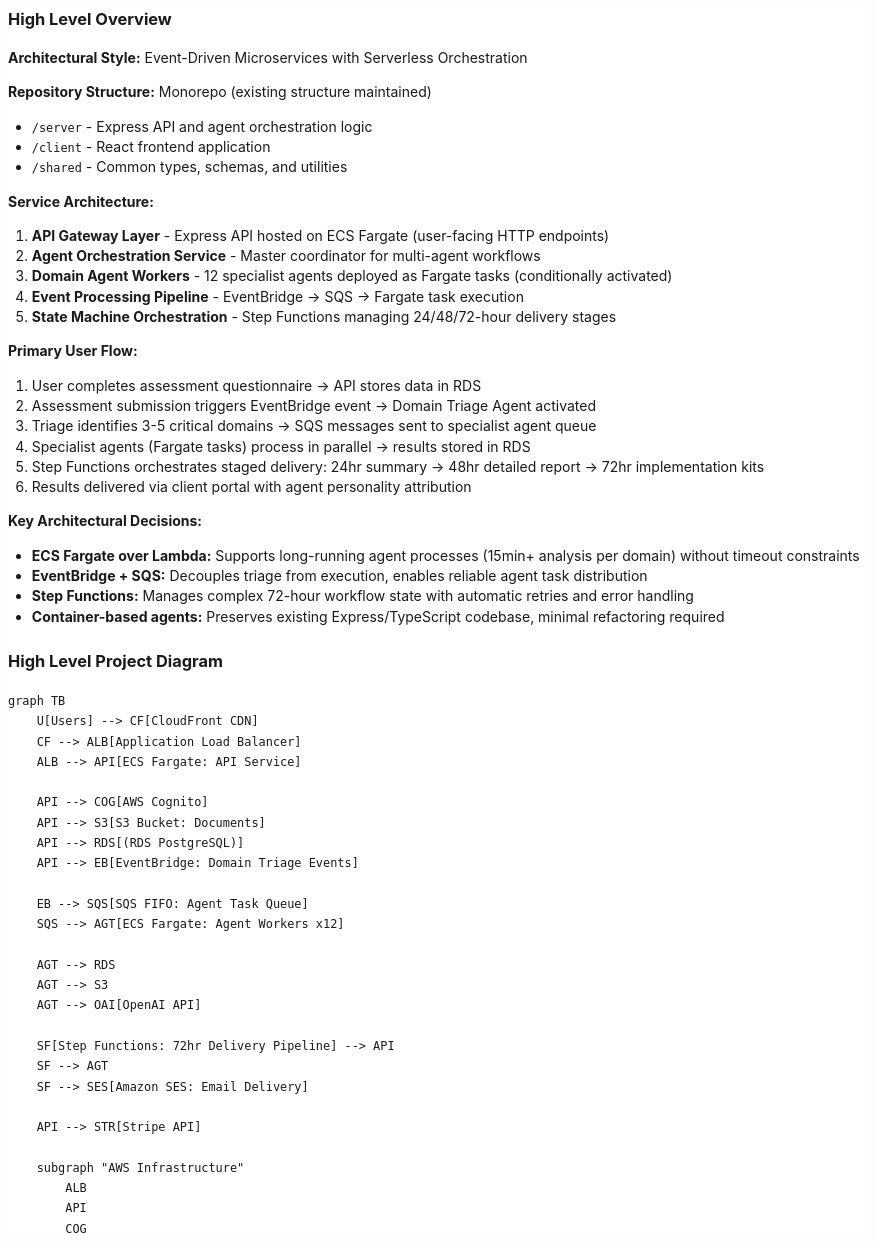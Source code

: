 ### High Level Overview

**Architectural Style:** Event-Driven Microservices with Serverless Orchestration

**Repository Structure:** Monorepo (existing structure maintained)
- `/server` - Express API and agent orchestration logic
- `/client` - React frontend application
- `/shared` - Common types, schemas, and utilities

**Service Architecture:**
1. **API Gateway Layer** - Express API hosted on ECS Fargate (user-facing HTTP endpoints)
2. **Agent Orchestration Service** - Master coordinator for multi-agent workflows
3. **Domain Agent Workers** - 12 specialist agents deployed as Fargate tasks (conditionally activated)
4. **Event Processing Pipeline** - EventBridge → SQS → Fargate task execution
5. **State Machine Orchestration** - Step Functions managing 24/48/72-hour delivery stages

**Primary User Flow:**
1. User completes assessment questionnaire → API stores data in RDS
2. Assessment submission triggers EventBridge event → Domain Triage Agent activated
3. Triage identifies 3-5 critical domains → SQS messages sent to specialist agent queue
4. Specialist agents (Fargate tasks) process in parallel → results stored in RDS
5. Step Functions orchestrates staged delivery: 24hr summary → 48hr detailed report → 72hr implementation kits
6. Results delivered via client portal with agent personality attribution

**Key Architectural Decisions:**
- **ECS Fargate over Lambda:** Supports long-running agent processes (15min+ analysis per domain) without timeout constraints
- **EventBridge + SQS:** Decouples triage from execution, enables reliable agent task distribution
- **Step Functions:** Manages complex 72-hour workflow state with automatic retries and error handling
- **Container-based agents:** Preserves existing Express/TypeScript codebase, minimal refactoring required

### High Level Project Diagram

```mermaid
graph TB
    U[Users] --> CF[CloudFront CDN]
    CF --> ALB[Application Load Balancer]
    ALB --> API[ECS Fargate: API Service]

    API --> COG[AWS Cognito]
    API --> S3[S3 Bucket: Documents]
    API --> RDS[(RDS PostgreSQL)]
    API --> EB[EventBridge: Domain Triage Events]

    EB --> SQS[SQS FIFO: Agent Task Queue]
    SQS --> AGT[ECS Fargate: Agent Workers x12]

    AGT --> RDS
    AGT --> S3
    AGT --> OAI[OpenAI API]

    SF[Step Functions: 72hr Delivery Pipeline] --> API
    SF --> AGT
    SF --> SES[Amazon SES: Email Delivery]

    API --> STR[Stripe API]

    subgraph "AWS Infrastructure"
        ALB
        API
        COG
```